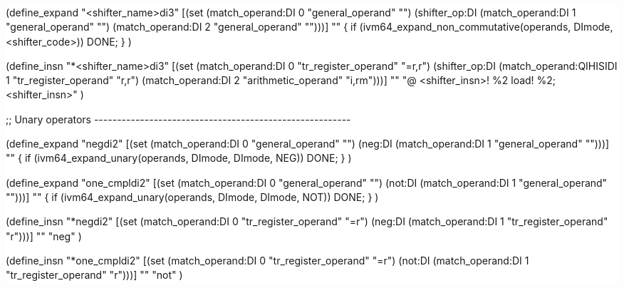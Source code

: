 (define_expand "<shifter_name>di3"
    [(set (match_operand:DI 0 "general_operand" "")
     (shifter_op:DI (match_operand:DI 1 "general_operand" "")
     (match_operand:DI 2 "general_operand" "")))]
    ""
    {
     if (ivm64_expand_non_commutative(operands, DImode, <shifter_code>))
     DONE;
    }
)

(define_insn "*<shifter_name>di3"
    [(set (match_operand:DI 0 "tr_register_operand" "=r,r")
     (shifter_op:DI (match_operand:QIHISIDI 1 "tr_register_operand" "r,r")
      (match_operand:DI 2 "arithmetic_operand" "i,rm")))]
    ""
    "@
    <shifter_insn>! %2
    load<MODESIZE>! %2\;<shifter_insn>"
    )


;; Unary operators --------------------------------------------------------

(define_expand "negdi2"
    [(set (match_operand:DI 0 "general_operand" "")
     (neg:DI (match_operand:DI 1 "general_operand" "")))]
    ""
    {
     if (ivm64_expand_unary(operands, DImode, DImode, NEG))
        DONE;
    }
)

(define_expand "one_cmpldi2"
    [(set (match_operand:DI 0 "general_operand" "")
     (not:DI (match_operand:DI 1 "general_operand" "")))]
    ""
    {
     if (ivm64_expand_unary(operands, DImode, DImode, NOT))
       DONE;
    }
)

(define_insn "*negdi2"
    [(set (match_operand:DI 0 "tr_register_operand" "=r")
     (neg:DI (match_operand:DI 1 "tr_register_operand" "r")))]
    ""
    "neg"
    )

(define_insn "*one_cmpldi2"
    [(set (match_operand:DI 0 "tr_register_operand" "=r")
     (not:DI (match_operand:DI 1 "tr_register_operand" "r")))]
    ""
    "not"
    )
